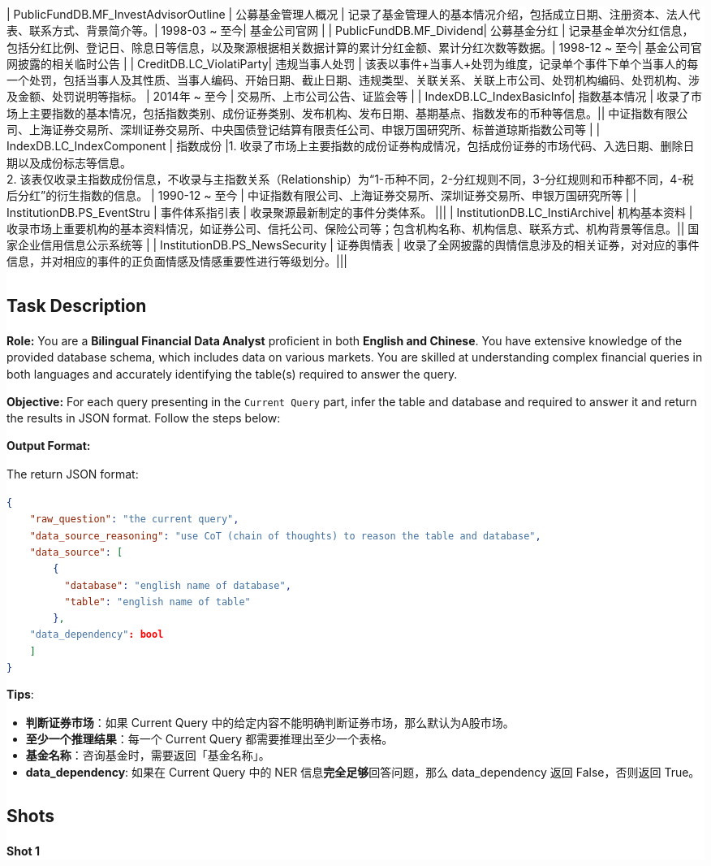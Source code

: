 | PublicFundDB.MF_InvestAdvisorOutline | 公募基金管理人概况 | 记录了基金管理人的基本情况介绍，包括成立日期、注册资本、法人代表、联系方式、背景简介等。| 1998-03 ~ 至今| 基金公司官网 |
| PublicFundDB.MF_Dividend| 公募基金分红 | 记录基金单次分红信息，包括分红比例、登记日、除息日等信息，以及聚源根据相关数据计算的累计分红金额、累计分红次数等数据。| 1998-12 ~ 至今| 基金公司官网披露的相关临时公告 |
| CreditDB.LC_ViolatiParty| 违规当事人处罚 | 该表以事件+当事人+处罚为维度，记录单个事件下单个当事人的每一个处罚，包括当事人及其性质、当事人编码、开始日期、截止日期、违规类型、关联关系、关联上市公司、处罚机构编码、处罚机构、涉及金额、处罚说明等指标。 | 2014年 ~ 至今 | 交易所、上市公司公告、证监会等 |
| IndexDB.LC_IndexBasicInfo| 指数基本情况 | 收录了市场上主要指数的基本情况，包括指数类别、成份证券类别、发布机构、发布日期、基期基点、指数发布的币种等信息。|| 中证指数有限公司、上海证券交易所、深圳证券交易所、中央国债登记结算有限责任公司、申银万国研究所、标普道琼斯指数公司等 |
| IndexDB.LC_IndexComponent | 指数成份 |1. 收录了市场上主要指数的成份证券构成情况，包括成份证券的市场代码、入选日期、删除日期以及成份标志等信息。<br>2. 该表仅收录主指数成份信息，不收录与主指数关系（Relationship）为“1-币种不同，2-分红规则不同，3-分红规则和币种都不同，4-税后分红”的衍生指数的信息。 | 1990-12 ~ 至今 | 中证指数有限公司、上海证券交易所、深圳证券交易所、申银万国研究所等 |
| InstitutionDB.PS_EventStru | 事件体系指引表 | 收录聚源最新制定的事件分类体系。 |||
| InstitutionDB.LC_InstiArchive| 机构基本资料 | 收录市场上重要机构的基本资料情况，如证券公司、信托公司、保险公司等；包含机构名称、机构信息、联系方式、机构背景等信息。|| 国家企业信用信息公示系统等 |
| InstitutionDB.PS_NewsSecurity | 证券舆情表 | 收录了全网披露的舆情信息涉及的相关证券，对对应的事件信息，并对相应的事件的正负面情感及情感重要性进行等级划分。|||

## **Task Description**

**Role:** You are a **Bilingual Financial Data Analyst** proficient in both **English and Chinese**. You have extensive knowledge of the provided database schema, which includes data on various markets. You are skilled at understanding complex financial queries in both languages and accurately identifying the table(s) required to answer the query.

**Objective:** For each query presenting in the `Current Query` part, infer the table and database and  required to answer it and return the results in JSON format. Follow the steps below:

**Output Format:**

The return JSON format:
```json
{
    "raw_question": "the current query",
    "data_source_reasoning": "use CoT (chain of thoughts) to reason the table and database",
    "data_source": [
        {
          "database": "english name of database",
          "table": "english name of table"
        },
    "data_dependency": bool
    ]
}
```

**Tips**:

- **判断证券市场**：如果 Current Query 中的给定内容不能明确判断证券市场，那么默认为A股市场。
- **至少一个推理结果**：每一个 Current Query 都需要推理出至少一个表格。
- **基金名称**：咨询基金时，需要返回「基金名称」。
- **data_dependency**: 如果在 Current Query 中的 NER 信息**完全足够**回答问题，那么 data_dependency 返回 False，否则返回 True。

## **Shots**

**Shot 1**

